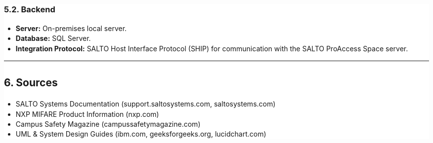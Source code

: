 ### 5.2. Backend
*   **Server:** On-premises local server.
*   **Database:** SQL Server.
*   **Integration Protocol:** SALTO Host Interface Protocol (SHIP) for communication with the SALTO ProAccess Space server.

---

## 6. Sources
*   SALTO Systems Documentation (support.saltosystems.com, saltosystems.com)
*   NXP MIFARE Product Information (nxp.com)
*   Campus Safety Magazine (campussafetymagazine.com)
*   UML & System Design Guides (ibm.com, geeksforgeeks.org, lucidchart.com)